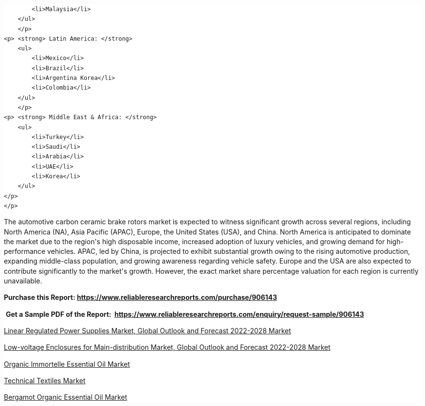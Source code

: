             <li>Malaysia</li>
        </ul>
        </p> 
    <p> <strong> Latin America: </strong>
        <ul>
            <li>Mexico</li>
            <li>Brazil</li>
            <li>Argentina Korea</li>
            <li>Colombia</li>
        </ul>
        </p> 
    <p> <strong> Middle East & Africa: </strong>
        <ul>
            <li>Turkey</li>
            <li>Saudi</li>
            <li>Arabia</li>
            <li>UAE</li>
            <li>Korea</li>
        </ul>
    </p>
    </p>
<p><p>The automotive carbon ceramic brake rotors market is expected to witness significant growth across several regions, including North America (NA), Asia Pacific (APAC), Europe, the United States (USA), and China. North America is anticipated to dominate the market due to the region's high disposable income, increased adoption of luxury vehicles, and growing demand for high-performance vehicles. APAC, led by China, is projected to exhibit substantial growth owing to the rising automotive production, expanding middle-class population, and growing awareness regarding vehicle safety. Europe and the USA are also expected to contribute significantly to the market's growth. However, the exact market share percentage valuation for each region is currently unavailable.</p></p>
<p><strong>Purchase this Report: <a href="https://www.reliableresearchreports.com/purchase/906143">https://www.reliableresearchreports.com/purchase/906143</a></strong></p>
<p>&nbsp;<strong>Get a Sample PDF of the Report:&nbsp;&nbsp;<a href="https://www.reliableresearchreports.com/enquiry/request-sample/906143">https://www.reliableresearchreports.com/enquiry/request-sample/906143</a></strong></p>
<p><strong></strong></p>
<p><p><a href="https://issuu.com/reportprime-2/docs/linear-regulated-power-supplies-market-global-outl?fr=xKAE9_zU1NQ">Linear Regulated Power Supplies Market, Global Outlook and Forecast 2022-2028 Market</a></p><p><a href="https://issuu.com/reportprime-2/docs/low-voltage-enclosures-for-main-distribution-marke?fr=xKAE9_zU1NQ">Low-voltage Enclosures for Main-distribution Market, Global Outlook and Forecast 2022-2028 Market</a></p><p><a href="https://www.reportprime.com/organic-immortelle-essential-oil-r6126">Organic Immortelle Essential Oil Market</a></p><p><a href="https://www.linkedin.com/pulse/technical-textiles-market-research-report-provides-thorough-efjqe/">Technical Textiles Market</a></p><p><a href="https://www.reportprime.com/bergamot-organic-essential-oil-r6127">Bergamot Organic Essential Oil Market</a></p></p>